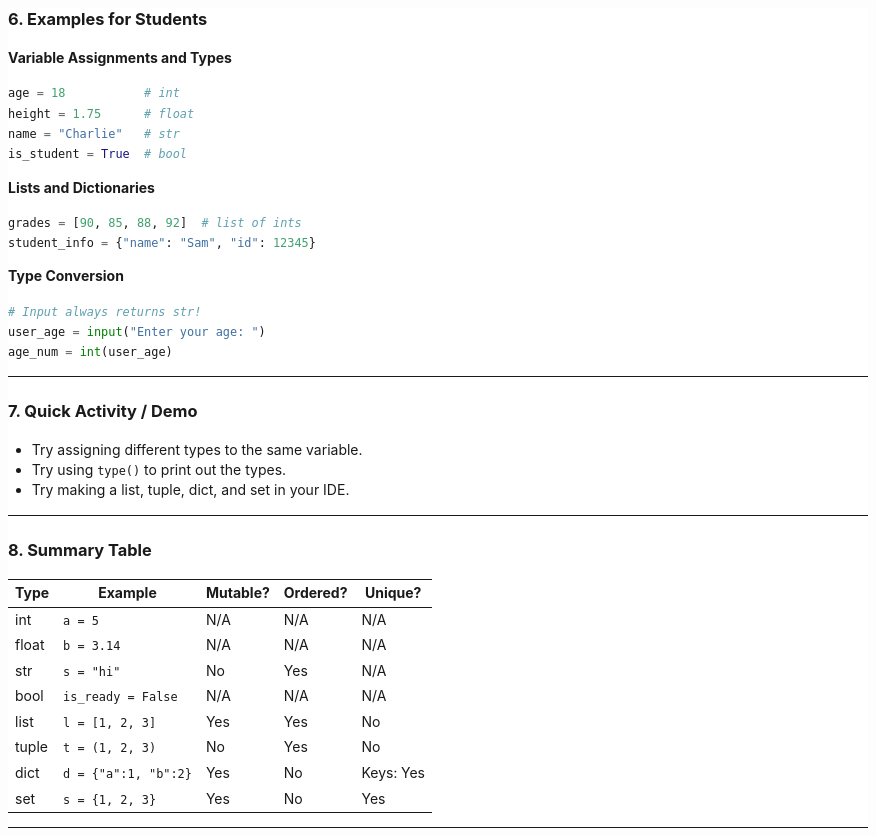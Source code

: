 
### 6. **Examples for Students**

**Variable Assignments and Types**

```python
age = 18           # int
height = 1.75      # float
name = "Charlie"   # str
is_student = True  # bool
```

**Lists and Dictionaries**

```python
grades = [90, 85, 88, 92]  # list of ints
student_info = {"name": "Sam", "id": 12345}
```

**Type Conversion**

```python
# Input always returns str!
user_age = input("Enter your age: ")
age_num = int(user_age)
```

---

### 7. **Quick Activity / Demo**

* Try assigning different types to the same variable.
* Try using `type()` to print out the types.
* Try making a list, tuple, dict, and set in your IDE.

---

### 8. **Summary Table**

| Type  | Example              | Mutable? | Ordered? | Unique?   |
| ----- | -------------------- | -------- | -------- | --------- |
| int   | `a = 5`              | N/A      | N/A      | N/A       |
| float | `b = 3.14`           | N/A      | N/A      | N/A       |
| str   | `s = "hi"`           | No       | Yes      | N/A       |
| bool  | `is_ready = False`   | N/A      | N/A      | N/A       |
| list  | `l = [1, 2, 3]`      | Yes      | Yes      | No        |
| tuple | `t = (1, 2, 3)`      | No       | Yes      | No        |
| dict  | `d = {"a":1, "b":2}` | Yes      | No       | Keys: Yes |
| set   | `s = {1, 2, 3}`      | Yes      | No       | Yes       |

---
